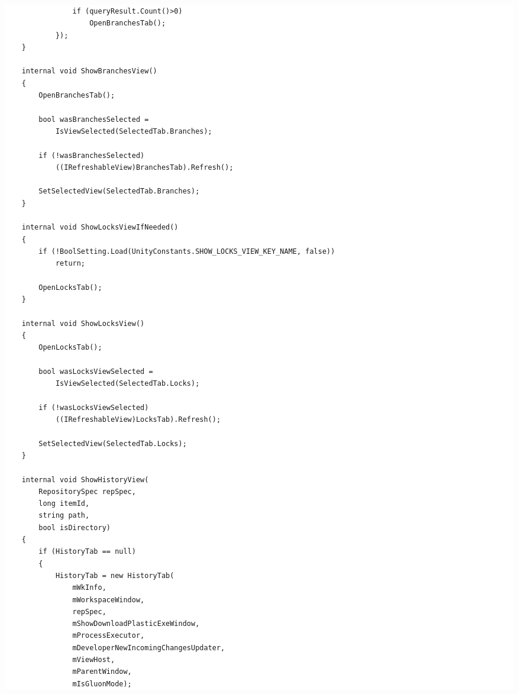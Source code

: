                    if (queryResult.Count()>0)
                        OpenBranchesTab();
                });
        }

        internal void ShowBranchesView()
        {
            OpenBranchesTab();

            bool wasBranchesSelected =
                IsViewSelected(SelectedTab.Branches);

            if (!wasBranchesSelected)
                ((IRefreshableView)BranchesTab).Refresh();

            SetSelectedView(SelectedTab.Branches);
        }

        internal void ShowLocksViewIfNeeded()
        {
            if (!BoolSetting.Load(UnityConstants.SHOW_LOCKS_VIEW_KEY_NAME, false))
                return;

            OpenLocksTab();
        }

        internal void ShowLocksView()
        {
            OpenLocksTab();

            bool wasLocksViewSelected =
                IsViewSelected(SelectedTab.Locks);

            if (!wasLocksViewSelected)
                ((IRefreshableView)LocksTab).Refresh();

            SetSelectedView(SelectedTab.Locks);
        }

        internal void ShowHistoryView(
            RepositorySpec repSpec,
            long itemId,
            string path,
            bool isDirectory)
        {
            if (HistoryTab == null)
            {
                HistoryTab = new HistoryTab(
                    mWkInfo,
                    mWorkspaceWindow,
                    repSpec,
                    mShowDownloadPlasticExeWindow,
                    mProcessExecutor,
                    mDeveloperNewIncomingChangesUpdater,
                    mViewHost,
                    mParentWindow,
                    mIsGluonMode);
